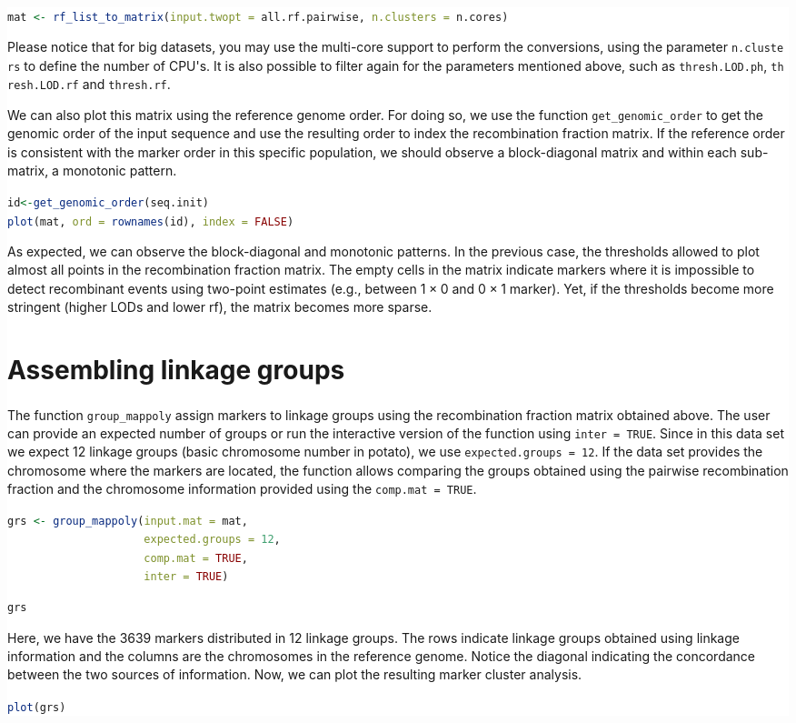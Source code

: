 
```r
mat <- rf_list_to_matrix(input.twopt = all.rf.pairwise, n.clusters = n.cores)
```

Please notice that for big datasets, you may use the multi-core support to perform the conversions, using the parameter `n.clusters` to define the number of CPU's. It is also possible to filter again for the parameters mentioned above, such as `thresh.LOD.ph`, `thresh.LOD.rf` and `thresh.rf`.

We can also plot this matrix using the reference genome order. For doing so, we use the function `get_genomic_order` to get the genomic order of the input sequence and use the resulting order to index the recombination fraction matrix. If the reference order is consistent with the marker order in this specific population, we should observe a block-diagonal matrix and within each sub-matrix, a monotonic pattern. 


```r
id<-get_genomic_order(seq.init)
plot(mat, ord = rownames(id), index = FALSE)
```



As expected, we can observe the block-diagonal and monotonic patterns. In the previous case, the thresholds allowed to plot almost all points in the recombination fraction matrix. The empty cells in the matrix indicate markers where it is impossible to detect recombinant events using two-point estimates (e.g., between $1 \times 0$ and $0 \times 1$ marker). Yet, if the thresholds become more stringent (higher LODs and lower rf), the matrix becomes more sparse.


# Assembling linkage groups

The function `group_mappoly` assign markers to linkage groups using the recombination fraction matrix obtained above. The user can provide an expected number of groups or run the interactive version of the function using `inter = TRUE`. Since in this data set we expect 12 linkage groups (basic chromosome number in potato), we use `expected.groups = 12`. If the data set provides the chromosome where the markers are located, the function allows comparing the groups obtained using the pairwise recombination fraction and the chromosome information provided using the `comp.mat = TRUE`.


```r
grs <- group_mappoly(input.mat = mat,
                     expected.groups = 12,
                     comp.mat = TRUE, 
                     inter = TRUE)
```

``` r
grs
```

Here, we have the 3639 markers distributed in 12 linkage groups. The rows indicate linkage groups obtained using linkage information and the columns are the chromosomes in the reference genome. Notice the diagonal indicating the concordance between the two sources of information. Now, we can plot the resulting marker cluster analysis.


```r
plot(grs)
```
